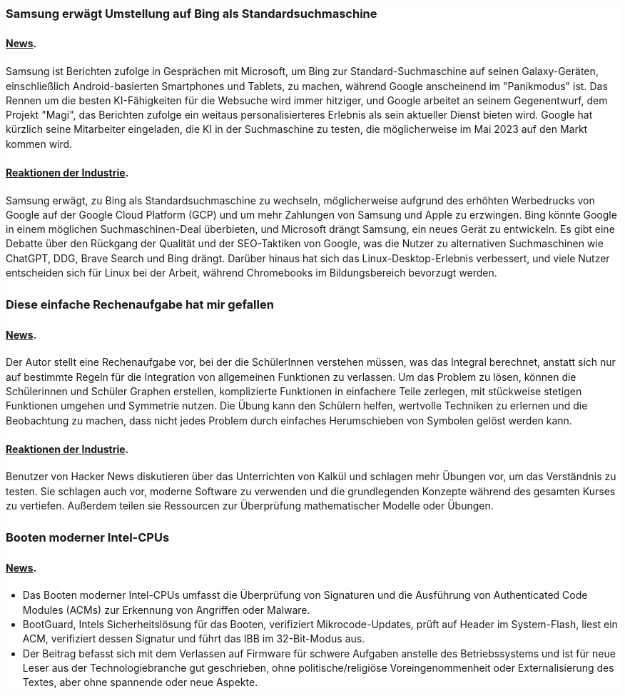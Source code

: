 ### Samsung erwägt Umstellung auf Bing als Standardsuchmaschine

#### [News](https://www.sammobile.com/news/samsung-galaxy-phones-tablets-bing-search-replace-google-default-search-engine/).

Samsung ist Berichten zufolge in Gesprächen mit Microsoft, um Bing zur Standard-Suchmaschine auf seinen Galaxy-Geräten, einschließlich Android-basierten Smartphones und Tablets, zu machen, während Google anscheinend im "Panikmodus" ist. Das Rennen um die besten KI-Fähigkeiten für die Websuche wird immer hitziger, und Google arbeitet an seinem Gegenentwurf, dem Projekt "Magi", das Berichten zufolge ein weitaus personalisierteres Erlebnis als sein aktueller Dienst bieten wird. Google hat kürzlich seine Mitarbeiter eingeladen, die KI in der Suchmaschine zu testen, die möglicherweise im Mai 2023 auf den Markt kommen wird.

#### [Reaktionen der Industrie](http://news.ycombinator.com/item?id=35600087).

Samsung erwägt, zu Bing als Standardsuchmaschine zu wechseln, möglicherweise aufgrund des erhöhten Werbedrucks von Google auf der Google Cloud Platform (GCP) und um mehr Zahlungen von Samsung und Apple zu erzwingen. Bing könnte Google in einem möglichen Suchmaschinen-Deal überbieten, und Microsoft drängt Samsung, ein neues Gerät zu entwickeln. Es gibt eine Debatte über den Rückgang der Qualität und der SEO-Taktiken von Google, was die Nutzer zu alternativen Suchmaschinen wie ChatGPT, DDG, Brave Search und Bing drängt. Darüber hinaus hat sich das Linux-Desktop-Erlebnis verbessert, und viele Nutzer entscheiden sich für Linux bei der Arbeit, während Chromebooks im Bildungsbereich bevorzugt werden.

### Diese einfache Rechenaufgabe hat mir gefallen

#### [News](https://blog.plover.com/math/se/calculus-exercise.html).

Der Autor stellt eine Rechenaufgabe vor, bei der die SchülerInnen verstehen müssen, was das Integral berechnet, anstatt sich nur auf bestimmte Regeln für die Integration von allgemeinen Funktionen zu verlassen. Um das Problem zu lösen, können die Schülerinnen und Schüler Graphen erstellen, komplizierte Funktionen in einfachere Teile zerlegen, mit stückweise stetigen Funktionen umgehen und Symmetrie nutzen. Die Übung kann den Schülern helfen, wertvolle Techniken zu erlernen und die Beobachtung zu machen, dass nicht jedes Problem durch einfaches Herumschieben von Symbolen gelöst werden kann.

#### [Reaktionen der Industrie](http://news.ycombinator.com/item?id=35595808).

Benutzer von Hacker News diskutieren über das Unterrichten von Kalkül und schlagen mehr Übungen vor, um das Verständnis zu testen. Sie schlagen auch vor, moderne Software zu verwenden und die grundlegenden Konzepte während des gesamten Kurses zu vertiefen. Außerdem teilen sie Ressourcen zur Überprüfung mathematischer Modelle oder Übungen.

### Booten moderner Intel-CPUs

#### [News](https://mjg59.dreamwidth.org/66109.html).

- Das Booten moderner Intel-CPUs umfasst die Überprüfung von Signaturen und die Ausführung von Authenticated Code Modules (ACMs) zur Erkennung von Angriffen oder Malware.
- BootGuard, Intels Sicherheitslösung für das Booten, verifiziert Mikrocode-Updates, prüft auf Header im System-Flash, liest ein ACM, verifiziert dessen Signatur und führt das IBB im 32-Bit-Modus aus.
- Der Beitrag befasst sich mit dem Verlassen auf Firmware für schwere Aufgaben anstelle des Betriebssystems und ist für neue Leser aus der Technologiebranche gut geschrieben, ohne politische/religiöse Voreingenommenheit oder Externalisierung des Textes, aber ohne spannende oder neue Aspekte.
